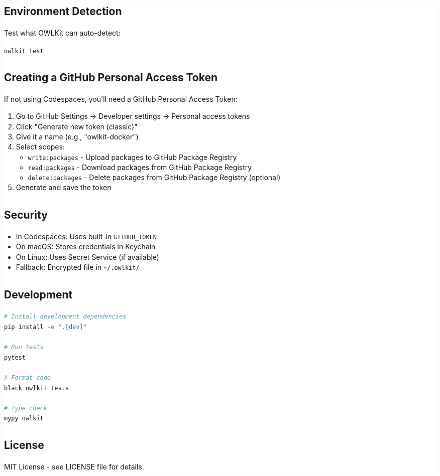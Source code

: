 ## Environment Detection

Test what OWLKit can auto-detect:

```bash
owlkit test
```

## Creating a GitHub Personal Access Token

If not using Codespaces, you'll need a GitHub Personal Access Token:

1. Go to GitHub Settings → Developer settings → Personal access tokens
2. Click "Generate new token (classic)"
3. Give it a name (e.g., "owlkit-docker")
4. Select scopes:
   - `write:packages` - Upload packages to GitHub Package Registry
   - `read:packages` - Download packages from GitHub Package Registry
   - `delete:packages` - Delete packages from GitHub Package Registry (optional)
5. Generate and save the token

## Security

- In Codespaces: Uses built-in `GITHUB_TOKEN`
- On macOS: Stores credentials in Keychain
- On Linux: Uses Secret Service (if available)
- Fallback: Encrypted file in `~/.owlkit/`

## Development

```bash
# Install development dependencies
pip install -e ".[dev]"

# Run tests
pytest

# Format code
black owlkit tests

# Type check
mypy owlkit
```

## License

MIT License - see LICENSE file for details.